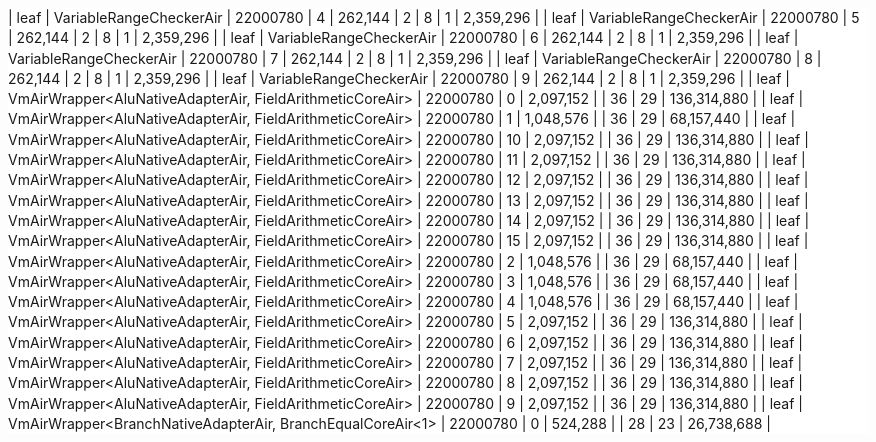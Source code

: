 | leaf | VariableRangeCheckerAir | 22000780 | 4 | 262,144 | 2 | 8 | 1 | 2,359,296 | 
| leaf | VariableRangeCheckerAir | 22000780 | 5 | 262,144 | 2 | 8 | 1 | 2,359,296 | 
| leaf | VariableRangeCheckerAir | 22000780 | 6 | 262,144 | 2 | 8 | 1 | 2,359,296 | 
| leaf | VariableRangeCheckerAir | 22000780 | 7 | 262,144 | 2 | 8 | 1 | 2,359,296 | 
| leaf | VariableRangeCheckerAir | 22000780 | 8 | 262,144 | 2 | 8 | 1 | 2,359,296 | 
| leaf | VariableRangeCheckerAir | 22000780 | 9 | 262,144 | 2 | 8 | 1 | 2,359,296 | 
| leaf | VmAirWrapper<AluNativeAdapterAir, FieldArithmeticCoreAir> | 22000780 | 0 | 2,097,152 |  | 36 | 29 | 136,314,880 | 
| leaf | VmAirWrapper<AluNativeAdapterAir, FieldArithmeticCoreAir> | 22000780 | 1 | 1,048,576 |  | 36 | 29 | 68,157,440 | 
| leaf | VmAirWrapper<AluNativeAdapterAir, FieldArithmeticCoreAir> | 22000780 | 10 | 2,097,152 |  | 36 | 29 | 136,314,880 | 
| leaf | VmAirWrapper<AluNativeAdapterAir, FieldArithmeticCoreAir> | 22000780 | 11 | 2,097,152 |  | 36 | 29 | 136,314,880 | 
| leaf | VmAirWrapper<AluNativeAdapterAir, FieldArithmeticCoreAir> | 22000780 | 12 | 2,097,152 |  | 36 | 29 | 136,314,880 | 
| leaf | VmAirWrapper<AluNativeAdapterAir, FieldArithmeticCoreAir> | 22000780 | 13 | 2,097,152 |  | 36 | 29 | 136,314,880 | 
| leaf | VmAirWrapper<AluNativeAdapterAir, FieldArithmeticCoreAir> | 22000780 | 14 | 2,097,152 |  | 36 | 29 | 136,314,880 | 
| leaf | VmAirWrapper<AluNativeAdapterAir, FieldArithmeticCoreAir> | 22000780 | 15 | 2,097,152 |  | 36 | 29 | 136,314,880 | 
| leaf | VmAirWrapper<AluNativeAdapterAir, FieldArithmeticCoreAir> | 22000780 | 2 | 1,048,576 |  | 36 | 29 | 68,157,440 | 
| leaf | VmAirWrapper<AluNativeAdapterAir, FieldArithmeticCoreAir> | 22000780 | 3 | 1,048,576 |  | 36 | 29 | 68,157,440 | 
| leaf | VmAirWrapper<AluNativeAdapterAir, FieldArithmeticCoreAir> | 22000780 | 4 | 1,048,576 |  | 36 | 29 | 68,157,440 | 
| leaf | VmAirWrapper<AluNativeAdapterAir, FieldArithmeticCoreAir> | 22000780 | 5 | 2,097,152 |  | 36 | 29 | 136,314,880 | 
| leaf | VmAirWrapper<AluNativeAdapterAir, FieldArithmeticCoreAir> | 22000780 | 6 | 2,097,152 |  | 36 | 29 | 136,314,880 | 
| leaf | VmAirWrapper<AluNativeAdapterAir, FieldArithmeticCoreAir> | 22000780 | 7 | 2,097,152 |  | 36 | 29 | 136,314,880 | 
| leaf | VmAirWrapper<AluNativeAdapterAir, FieldArithmeticCoreAir> | 22000780 | 8 | 2,097,152 |  | 36 | 29 | 136,314,880 | 
| leaf | VmAirWrapper<AluNativeAdapterAir, FieldArithmeticCoreAir> | 22000780 | 9 | 2,097,152 |  | 36 | 29 | 136,314,880 | 
| leaf | VmAirWrapper<BranchNativeAdapterAir, BranchEqualCoreAir<1> | 22000780 | 0 | 524,288 |  | 28 | 23 | 26,738,688 | 
